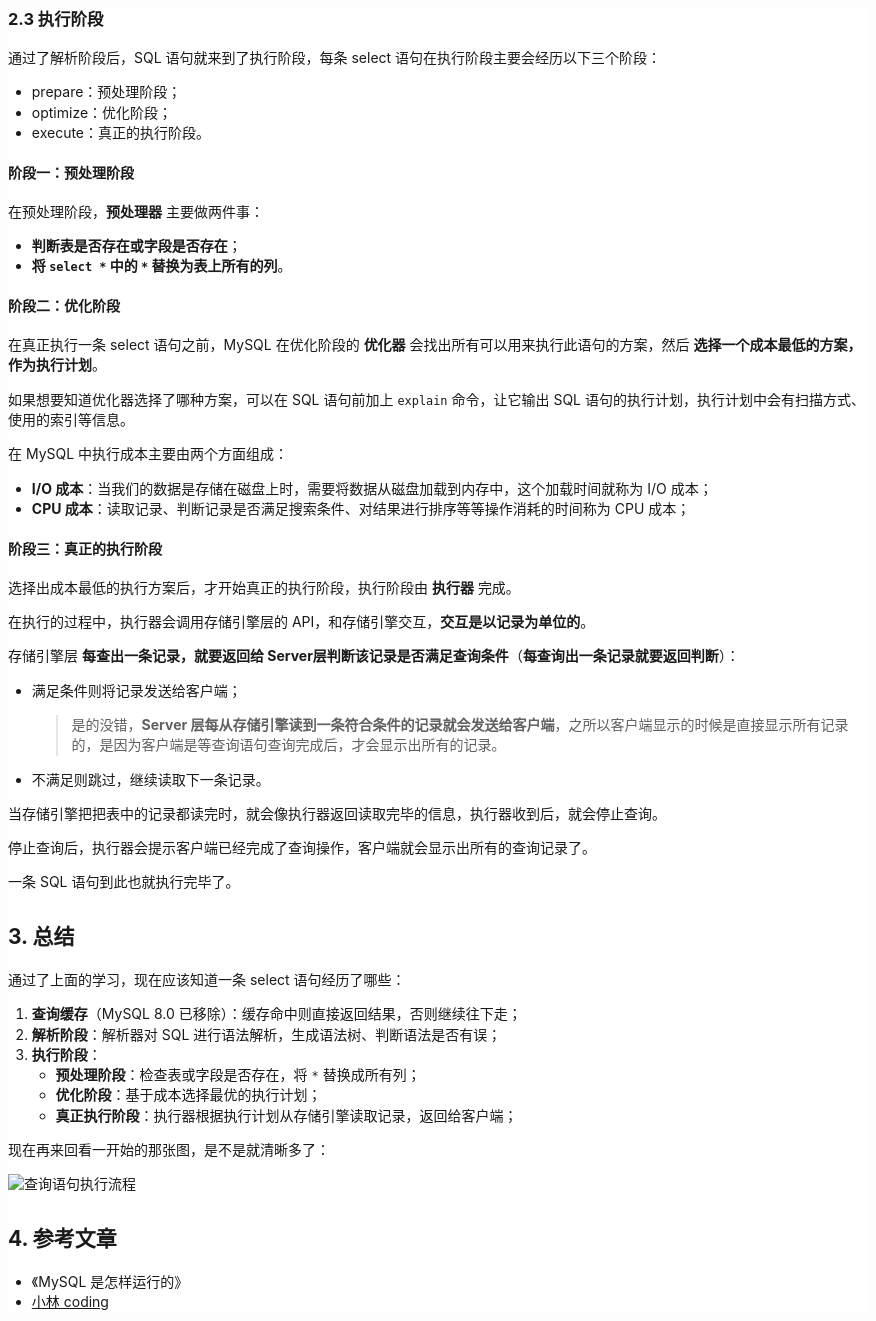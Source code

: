 ### **2.3 执行阶段**

通过了解析阶段后，SQL 语句就来到了执行阶段，每条 select 语句在执行阶段主要会经历以下三个阶段：

- prepare：预处理阶段；
- optimize：优化阶段；
- execute：真正的执行阶段。

#### **阶段一：预处理阶段**

在预处理阶段，**预处理器** 主要做两件事：

- **判断表是否存在或字段是否存在**；
- **将 `select *` 中的 `*` 替换为表上所有的列**。

#### **阶段二：优化阶段**

在真正执行一条 select 语句之前，MySQL 在优化阶段的 **优化器** 会找出所有可以用来执行此语句的方案，然后 **选择一个成本最低的方案，作为执行计划**。

如果想要知道优化器选择了哪种方案，可以在 SQL 语句前加上 `explain` 命令，让它输出 SQL 语句的执行计划，执行计划中会有扫描方式、使用的索引等信息。

在 MySQL 中执行成本主要由两个方面组成：

- **I/O 成本**：当我们的数据是存储在磁盘上时，需要将数据从磁盘加载到内存中，这个加载时间就称为 I/O 成本；
- **CPU 成本**：读取记录、判断记录是否满足搜索条件、对结果进行排序等等操作消耗的时间称为 CPU 成本；

#### **阶段三：真正的执行阶段**

选择出成本最低的执行方案后，才开始真正的执行阶段，执行阶段由 **执行器** 完成。

在执行的过程中，执行器会调用存储引擎层的 API，和存储引擎交互，**交互是以记录为单位的**。

存储引擎层 **每查出一条记录，就要返回给 Server层判断该记录是否满足查询条件**（**每查询出一条记录就要返回判断**）：

- 满足条件则将记录发送给客户端；

    > 是的没错，**Server 层每从存储引擎读到一条符合条件的记录就会发送给客户端**，之所以客户端显示的时候是直接显示所有记录的，是因为客户端是等查询语句查询完成后，才会显示出所有的记录。

- 不满足则跳过，继续读取下一条记录。

当存储引擎把把表中的记录都读完时，就会像执行器返回读取完毕的信息，执行器收到后，就会停止查询。

停止查询后，执行器会提示客户端已经完成了查询操作，客户端就会显示出所有的查询记录了。

一条 SQL 语句到此也就执行完毕了。

## **3. 总结**

通过了上面的学习，现在应该知道一条 select 语句经历了哪些：

1. **查询缓存**（MySQL 8.0 已移除）：缓存命中则直接返回结果，否则继续往下走；
2. **解析阶段**：解析器对 SQL 进行语法解析，生成语法树、判断语法是否有误；
3. **执行阶段**：
    - **预处理阶段**：检查表或字段是否存在，将 `*` 替换成所有列；
    - **优化阶段**：基于成本选择最优的执行计划；
    - **真正执行阶段**：执行器根据执行计划从存储引擎读取记录，返回给客户端；

现在再来回看一开始的那张图，是不是就清晰多了：

![查询语句执行流程](https://run-notes.oss-cn-beijing.aliyuncs.com/notes/202302151516142.png)

## **4. 参考文章**

- 《MySQL 是怎样运行的》
- [小林 coding](https://xiaolincoding.com/)

